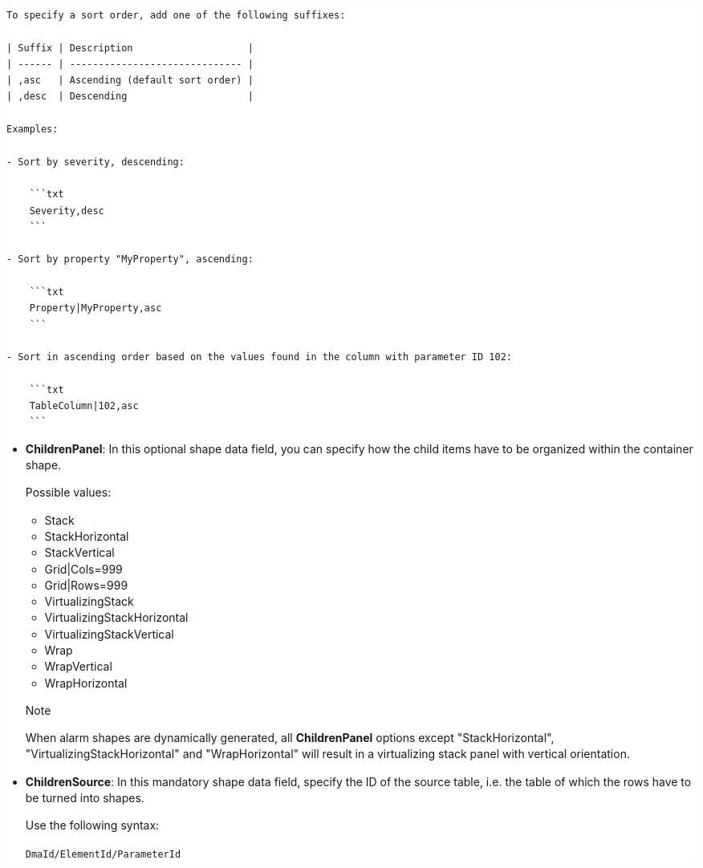     To specify a sort order, add one of the following suffixes:

    | Suffix | Description                    |
    | ------ | ------------------------------ |
    | ,asc   | Ascending (default sort order) |
    | ,desc  | Descending                     |

    Examples:

    - Sort by severity, descending:

        ```txt
        Severity,desc
        ```

    - Sort by property "MyProperty", ascending:

        ```txt
        Property|MyProperty,asc
        ```

    - Sort in ascending order based on the values found in the column with parameter ID 102:

        ```txt
        TableColumn|102,asc
        ```

- **ChildrenPanel**: In this optional shape data field, you can specify how the child items have to be organized within the container shape.

    Possible values:

    - Stack
    - StackHorizontal
    - StackVertical
    - Grid\|Cols=999
    - Grid\|Rows=999
    - VirtualizingStack
    - VirtualizingStackHorizontal
    - VirtualizingStackVertical
    - Wrap
    - WrapVertical
    - WrapHorizontal

    > [!NOTE]
    > When alarm shapes are dynamically generated, all **ChildrenPanel** options except "StackHorizontal", "VirtualizingStackHorizontal" and "WrapHorizontal" will result in a virtualizing stack panel with vertical orientation.

- **ChildrenSource**: In this mandatory shape data field, specify the ID of the source table, i.e. the table of which the rows have to be turned into shapes.

    Use the following syntax:

    ```txt
    DmaId/ElementId/ParameterId
    ```
    